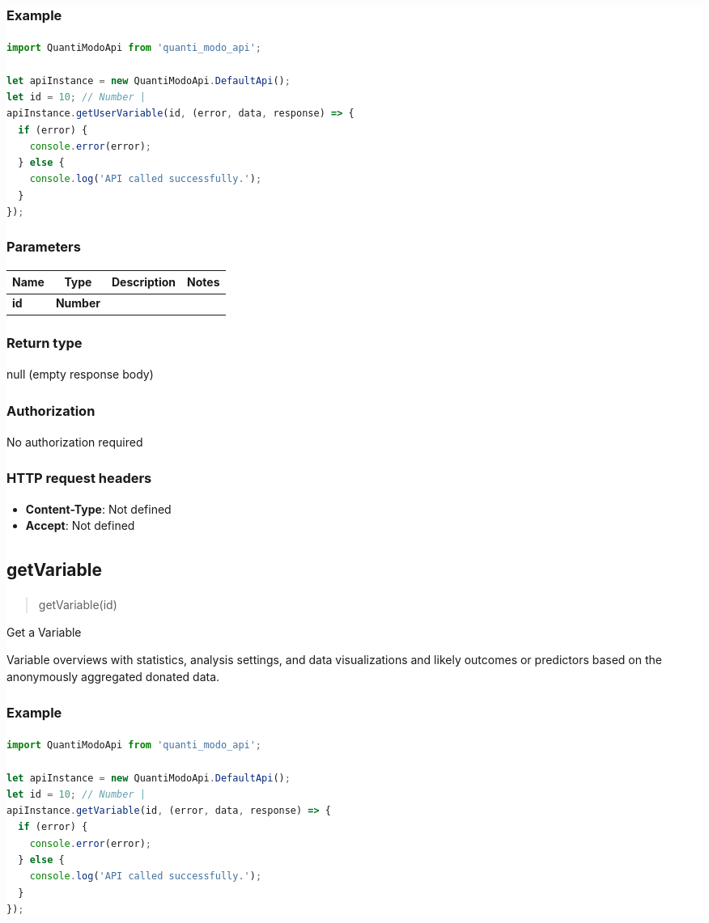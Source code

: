 ### Example

```javascript
import QuantiModoApi from 'quanti_modo_api';

let apiInstance = new QuantiModoApi.DefaultApi();
let id = 10; // Number | 
apiInstance.getUserVariable(id, (error, data, response) => {
  if (error) {
    console.error(error);
  } else {
    console.log('API called successfully.');
  }
});
```

### Parameters


Name | Type | Description  | Notes
------------- | ------------- | ------------- | -------------
 **id** | **Number**|  | 

### Return type

null (empty response body)

### Authorization

No authorization required

### HTTP request headers

- **Content-Type**: Not defined
- **Accept**: Not defined


## getVariable

> getVariable(id)

Get a Variable

Variable overviews with statistics, analysis settings, and data visualizations and likely outcomes or predictors based on the anonymously aggregated donated data. 

### Example

```javascript
import QuantiModoApi from 'quanti_modo_api';

let apiInstance = new QuantiModoApi.DefaultApi();
let id = 10; // Number | 
apiInstance.getVariable(id, (error, data, response) => {
  if (error) {
    console.error(error);
  } else {
    console.log('API called successfully.');
  }
});
```
